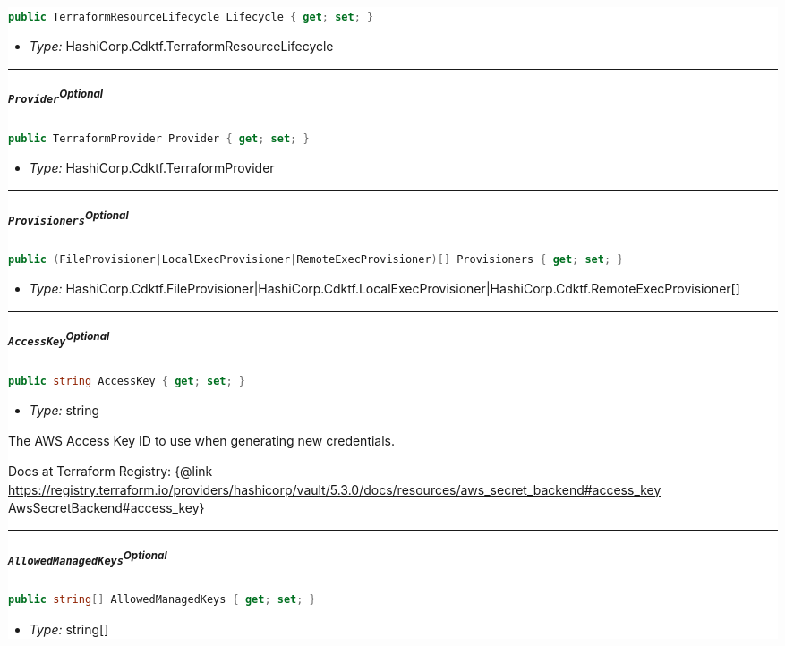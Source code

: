 ```csharp
public TerraformResourceLifecycle Lifecycle { get; set; }
```

- *Type:* HashiCorp.Cdktf.TerraformResourceLifecycle

---

##### `Provider`<sup>Optional</sup> <a name="Provider" id="@cdktf/provider-vault.awsSecretBackend.AwsSecretBackendConfig.property.provider"></a>

```csharp
public TerraformProvider Provider { get; set; }
```

- *Type:* HashiCorp.Cdktf.TerraformProvider

---

##### `Provisioners`<sup>Optional</sup> <a name="Provisioners" id="@cdktf/provider-vault.awsSecretBackend.AwsSecretBackendConfig.property.provisioners"></a>

```csharp
public (FileProvisioner|LocalExecProvisioner|RemoteExecProvisioner)[] Provisioners { get; set; }
```

- *Type:* HashiCorp.Cdktf.FileProvisioner|HashiCorp.Cdktf.LocalExecProvisioner|HashiCorp.Cdktf.RemoteExecProvisioner[]

---

##### `AccessKey`<sup>Optional</sup> <a name="AccessKey" id="@cdktf/provider-vault.awsSecretBackend.AwsSecretBackendConfig.property.accessKey"></a>

```csharp
public string AccessKey { get; set; }
```

- *Type:* string

The AWS Access Key ID to use when generating new credentials.

Docs at Terraform Registry: {@link https://registry.terraform.io/providers/hashicorp/vault/5.3.0/docs/resources/aws_secret_backend#access_key AwsSecretBackend#access_key}

---

##### `AllowedManagedKeys`<sup>Optional</sup> <a name="AllowedManagedKeys" id="@cdktf/provider-vault.awsSecretBackend.AwsSecretBackendConfig.property.allowedManagedKeys"></a>

```csharp
public string[] AllowedManagedKeys { get; set; }
```

- *Type:* string[]
